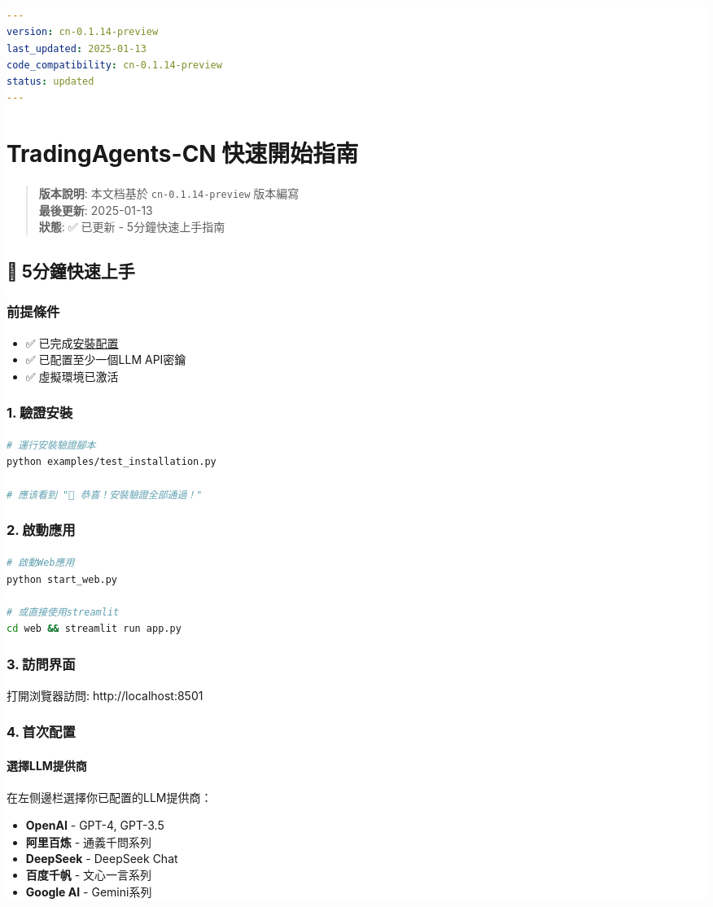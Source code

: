 ```yaml
---
version: cn-0.1.14-preview
last_updated: 2025-01-13
code_compatibility: cn-0.1.14-preview
status: updated
---
```


# TradingAgents-CN 快速開始指南

> **版本說明**: 本文档基於 `cn-0.1.14-preview` 版本編寫  
> **最後更新**: 2025-01-13  
> **狀態**: ✅ 已更新 - 5分鐘快速上手指南

## 🚀 5分鐘快速上手

### 前提條件
- ✅ 已完成[安裝配置](./installation-guide.md)
- ✅ 已配置至少一個LLM API密鑰
- ✅ 虛擬環境已激活

### 1. 驗證安裝
```bash
# 運行安裝驗證腳本
python examples/test_installation.py

# 應该看到 "🎉 恭喜！安裝驗證全部通過！"
```

### 2. 啟動應用
```bash
# 啟動Web應用
python start_web.py

# 或直接使用streamlit
cd web && streamlit run app.py
```

### 3. 訪問界面
打開浏覽器訪問: http://localhost:8501

### 4. 首次配置

#### 選擇LLM提供商
在左侧邊栏選擇你已配置的LLM提供商：
- **OpenAI** - GPT-4, GPT-3.5
- **阿里百炼** - 通義千問系列
- **DeepSeek** - DeepSeek Chat
- **百度千帆** - 文心一言系列
- **Google AI** - Gemini系列
